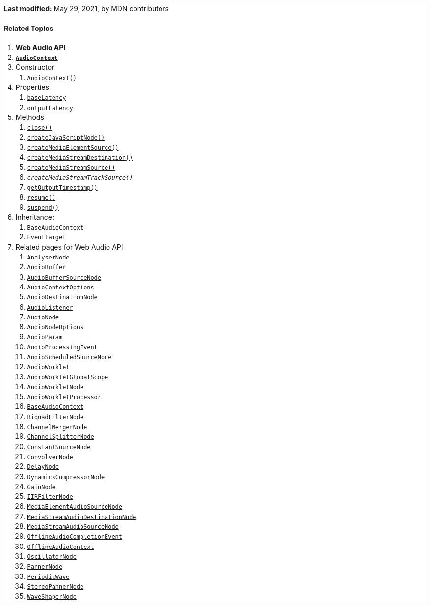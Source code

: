 **Last modified:** May 29, 2021, [by MDN contributors](createMediaStreamTrackSource/contributors.txt)

#### Related Topics

1.  **[Web Audio API](../Web_Audio_API.html)**
2.  **[`AudioContext`](../AudioContext.html)**
3.  Constructor
    1.  [`AudioContext()`](AudioContext.html)
4.  Properties
    1.  [`baseLatency`](baseLatency.html)
    2.  [`outputLatency`](outputLatency.html)
5.  Methods
    1.  [`close()`](close.html)
    2.  [`createJavaScriptNode()`](createJavaScriptNode.html)
    3.  [`createMediaElementSource()`](createMediaElementSource.html)
    4.  [`createMediaStreamDestination()`](createMediaStreamDestination.html)
    5.  [`createMediaStreamSource()`](createMediaStreamSource.html)
    6.  *`createMediaStreamTrackSource()`*
    7.  [`getOutputTimestamp()`](getOutputTimestamp.html)
    8.  [`resume()`](resume.html)
    9.  [`suspend()`](suspend.html)
6.  Inheritance:
    1.  [`BaseAudioContext`](../BaseAudioContext.html)
    2.  [`EventTarget`](../EventTarget.html)
7.  Related pages for Web Audio API
    1.  [`AnalyserNode`](../AnalyserNode.html)
    2.  [`AudioBuffer`](../AudioBuffer.html)
    3.  [`AudioBufferSourceNode`](../AudioBufferSourceNode.html)
    4.  [`AudioContextOptions`](../AudioContextOptions.html)
    5.  [`AudioDestinationNode`](../AudioDestinationNode.html)
    6.  [`AudioListener`](../AudioListener.html)
    7.  [`AudioNode`](../AudioNode.html)
    8.  [`AudioNodeOptions`](../AudioNodeOptions.html)
    9.  [`AudioParam`](../AudioParam.html)
    10. [`AudioProcessingEvent`](../AudioProcessingEvent.html)
    11. [`AudioScheduledSourceNode`](../AudioScheduledSourceNode.html)
    12. [`AudioWorklet`](../AudioWorklet.html)
    13. [`AudioWorkletGlobalScope`](../AudioWorkletGlobalScope.html)
    14. [`AudioWorkletNode`](../AudioWorkletNode.html)
    15. [`AudioWorkletProcessor`](../AudioWorkletProcessor.html)
    16. [`BaseAudioContext`](../BaseAudioContext.html)
    17. [`BiquadFilterNode`](../BiquadFilterNode.html)
    18. [`ChannelMergerNode`](../ChannelMergerNode.html)
    19. [`ChannelSplitterNode`](../ChannelSplitterNode.html)
    20. [`ConstantSourceNode`](../ConstantSourceNode.html)
    21. [`ConvolverNode`](../ConvolverNode.html)
    22. [`DelayNode`](../DelayNode.html)
    23. [`DynamicsCompressorNode`](../DynamicsCompressorNode.html)
    24. [`GainNode`](../GainNode.html)
    25. [`IIRFilterNode`](../IIRFilterNode.html)
    26. [`MediaElementAudioSourceNode`](../MediaElementAudioSourceNode.html)
    27. [`MediaStreamAudioDestinationNode`](../MediaStreamAudioDestinationNode.html)
    28. [`MediaStreamAudioSourceNode`](../MediaStreamAudioSourceNode.html)
    29. [`OfflineAudioCompletionEvent`](../OfflineAudioCompletionEvent.html)
    30. [`OfflineAudioContext`](../OfflineAudioContext.html)
    31. [`OscillatorNode`](../OscillatorNode.html)
    32. [`PannerNode`](../PannerNode.html)
    33. [`PeriodicWave`](../PeriodicWave.html)
    34. [`StereoPannerNode`](../StereoPannerNode.html)
    35. [`WaveShaperNode`](../WaveShaperNode.html)
